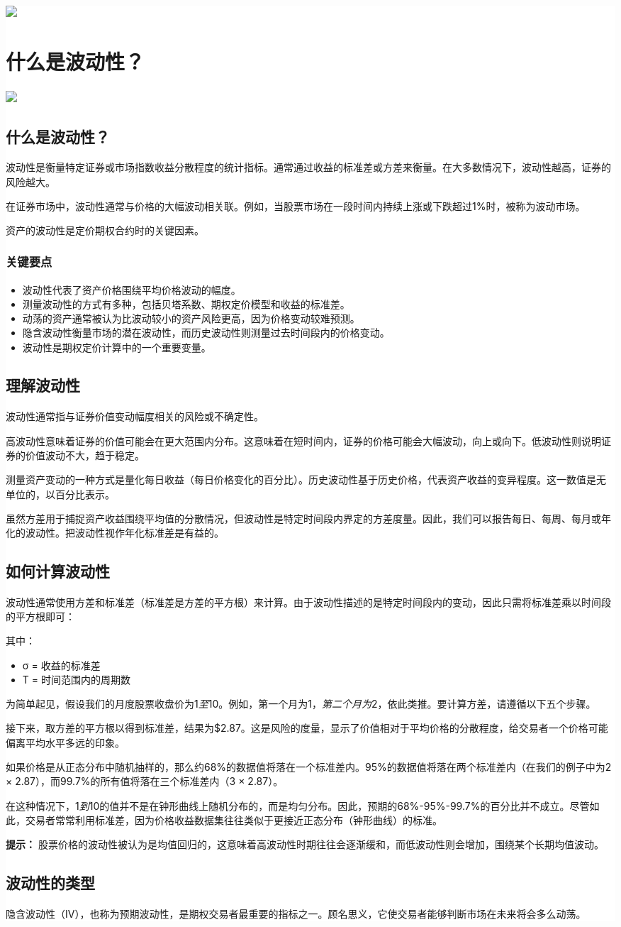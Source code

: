 ![](https://fastly.jsdelivr.net/gh/bucketio/img11@main/2024/10/21/1729466068183-23134fce-3131-4262-b18c-f378d71af4f6.gif)
# 什么是波动性？
![](https://fastly.jsdelivr.net/gh/bucketio/img9@main/2024/10/20/1729465031968-b3c8959e-1d37-4b8a-91b1-b0b0dfe25143.png)
## 什么是波动性？

波动性是衡量特定证券或市场指数收益分散程度的统计指标。通常通过收益的标准差或方差来衡量。在大多数情况下，波动性越高，证券的风险越大。

在证券市场中，波动性通常与价格的大幅波动相关联。例如，当股票市场在一段时间内持续上涨或下跌超过1%时，被称为波动市场。

资产的波动性是定价期权合约时的关键因素。

### 关键要点

- 波动性代表了资产价格围绕平均价格波动的幅度。
- 测量波动性的方式有多种，包括贝塔系数、期权定价模型和收益的标准差。
- 动荡的资产通常被认为比波动较小的资产风险更高，因为价格变动较难预测。
- 隐含波动性衡量市场的潜在波动性，而历史波动性则测量过去时间段内的价格变动。
- 波动性是期权定价计算中的一个重要变量。

## 理解波动性

波动性通常指与证券价值变动幅度相关的风险或不确定性。

高波动性意味着证券的价值可能会在更大范围内分布。这意味着在短时间内，证券的价格可能会大幅波动，向上或向下。低波动性则说明证券的价值波动不大，趋于稳定。

测量资产变动的一种方式是量化每日收益（每日价格变化的百分比）。历史波动性基于历史价格，代表资产收益的变异程度。这一数值是无单位的，以百分比表示。

虽然方差用于捕捉资产收益围绕平均值的分散情况，但波动性是特定时间段内界定的方差度量。因此，我们可以报告每日、每周、每月或年化的波动性。把波动性视作年化标准差是有益的。

## 如何计算波动性

波动性通常使用方差和标准差（标准差是方差的平方根）来计算。由于波动性描述的是特定时间段内的变动，因此只需将标准差乘以时间段的平方根即可：

其中：

- σ = 收益的标准差
- T = 时间范围内的周期数

为简单起见，假设我们的月度股票收盘价为$1至$10。例如，第一个月为$1，第二个月为$2，依此类推。要计算方差，请遵循以下五个步骤。

接下来，取方差的平方根以得到标准差，结果为$2.87。这是风险的度量，显示了价值相对于平均价格的分散程度，给交易者一个价格可能偏离平均水平多远的印象。

如果价格是从正态分布中随机抽样的，那么约68%的数据值将落在一个标准差内。95%的数据值将落在两个标准差内（在我们的例子中为2 × 2.87），而99.7%的所有值将落在三个标准差内（3 × 2.87）。

在这种情况下，$1到$10的值并不是在钟形曲线上随机分布的，而是均匀分布。因此，预期的68%-95%-99.7%的百分比并不成立。尽管如此，交易者常常利用标准差，因为价格收益数据集往往类似于更接近正态分布（钟形曲线）的标准。

**提示：** 股票价格的波动性被认为是均值回归的，这意味着高波动性时期往往会逐渐缓和，而低波动性则会增加，围绕某个长期均值波动。

## 波动性的类型

隐含波动性（IV），也称为预期波动性，是期权交易者最重要的指标之一。顾名思义，它使交易者能够判断市场在未来将会多么动荡。
